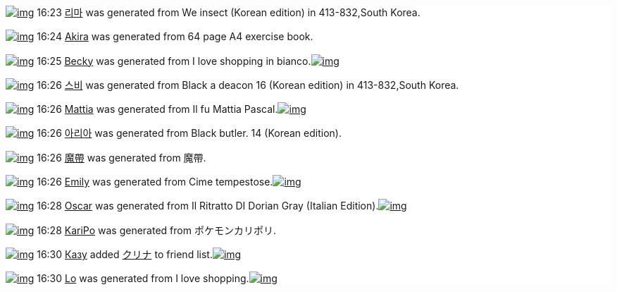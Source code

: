 [![img](http://www.deviantsart.com/3dumeqe.png)](http://www.barcodekanojo.com/kanojo/2924551/%EB%A6%AC%EB%A7%88) 16:23 [리마](http://www.barcodekanojo.com/kanojo/2924551/%EB%A6%AC%EB%A7%88) was generated from We insect (Korean edition) in 413-832,South Korea.

[![img](http://www.deviantsart.com/rhj67q.png)](http://www.barcodekanojo.com/kanojo/2924552/Akira) 16:24 [Akira](http://www.barcodekanojo.com/kanojo/2924552/Akira) was generated from 64 page A4 exercise book.

[![img](http://www.deviantsart.com/pbd4p4.png)](http://www.barcodekanojo.com/kanojo/2924553/Becky) 16:25 [Becky](http://www.barcodekanojo.com/kanojo/2924553/Becky) was generated from I love shopping in bianco.[![img](http://www.deviantsart.com/8q4one.jpeg)](http://www.barcodekanojo.com/product_images/barcode/5567758/1399706693/50x50xI,P20love,P20shopping,P20in,P20bianco.jpg,qw=88,ah=88.pagespeed.ic.-3Bohc4kQP.jpg)

[![img](http://www.deviantsart.com/3loa7sv.png)](http://www.barcodekanojo.com/kanojo/2924554/%EC%8A%A4%EB%B9%84) 16:26 [스비](http://www.barcodekanojo.com/kanojo/2924554/%EC%8A%A4%EB%B9%84) was generated from Black a deacon 16 (Korean edition) in 413-832,South Korea.

[![img](http://www.deviantsart.com/3sei13u.png)](http://www.barcodekanojo.com/kanojo/2924555/Mattia) 16:26 [Mattia](http://www.barcodekanojo.com/kanojo/2924555/Mattia) was generated from Il fu Mattia Pascal.[![img](http://www.deviantsart.com/chaqfg.jpeg)](http://www.barcodekanojo.com/product_images/barcode/5567760/1399706752/50x50xIl,P20fu,P20Mattia,P20Pascal.jpg,qw=88,ah=88.pagespeed.ic.JI66oMWaFZ.jpg)

[![img](http://www.deviantsart.com/1kijj6v.png)](http://www.barcodekanojo.com/kanojo/2924556/%EC%95%84%EB%A6%AC%EC%95%84) 16:26 [아리아](http://www.barcodekanojo.com/kanojo/2924556/%EC%95%84%EB%A6%AC%EC%95%84) was generated from Black butler. 14 (Korean edition).

[![img](http://www.deviantsart.com/10tkb5a.png)](http://www.barcodekanojo.com/kanojo/2924557/%E9%AD%94%E5%B8%B6) 16:26 [魔帶](http://www.barcodekanojo.com/kanojo/2924557/%E9%AD%94%E5%B8%B6) was generated from 魔帶.

[![img](http://www.deviantsart.com/3vgqfv2.png)](http://www.barcodekanojo.com/kanojo/2924558/Emily) 16:26 [Emily](http://www.barcodekanojo.com/kanojo/2924558/Emily) was generated from Cime tempestose.[![img](http://www.deviantsart.com/35g3ut7.jpeg)](http://www.barcodekanojo.com/product_images/barcode/5567763/1399706796/50x50xCime,P20tempestose.jpg,qw=88,ah=88.pagespeed.ic.tMPMvsKllX.jpg)

[![img](http://www.deviantsart.com/1j5q8h8.png)](http://www.barcodekanojo.com/kanojo/2924559/Oscar) 16:28 [Oscar](http://www.barcodekanojo.com/kanojo/2924559/Oscar) was generated from Il Ritratto DI Dorian Gray (Italian Edition).[![img](http://www.deviantsart.com/2dmkaq8.jpeg)](http://www.barcodekanojo.com/product_images/barcode/5567764/1399706870/50x50xIl,P20Ritratto,P20DI,P20Dorian,P20Gray,P20,P28Italian,P20Edition,P29.jpg,qw=88,ah=88.pagespeed.ic.du69HjkU4N.jpg)

[![img](http://www.deviantsart.com/3la37b0.png)](http://www.barcodekanojo.com/kanojo/2924560/KariPo) 16:28 [KariPo](http://www.barcodekanojo.com/kanojo/2924560/KariPo) was generated from ポケモンカリポリ.

[![img](http://www.deviantsart.com/2vg5155.jpeg)](http://www.barcodekanojo.com/user/345186/%D0%9A%D0%B0%D0%B7%D1%83) 16:30 [Казу](http://www.barcodekanojo.com/user/345186/%D0%9A%D0%B0%D0%B7%D1%83) added [クリナ](http://www.barcodekanojo.com/kanojo/1343289/%E3%82%AF%E3%83%AA%E3%83%8A) to friend list.[![img](http://www.deviantsart.com/17c7mcb.png)](http://www.barcodekanojo.com/kanojo/1343289/%E3%82%AF%E3%83%AA%E3%83%8A)

[![img](http://www.deviantsart.com/dojmhu.png)](http://www.barcodekanojo.com/kanojo/2924561/Lo) 16:30 [Lo](http://www.barcodekanojo.com/kanojo/2924561/Lo) was generated from I love shopping.[![img](http://www.deviantsart.com/kn9976.jpeg)](http://www.barcodekanojo.com/product_images/barcode/5567767/1399706969/50x50xI,P20love,P20shopping.jpg,qw=88,ah=88.pagespeed.ic.JN2tKXaXO_.jpg)

